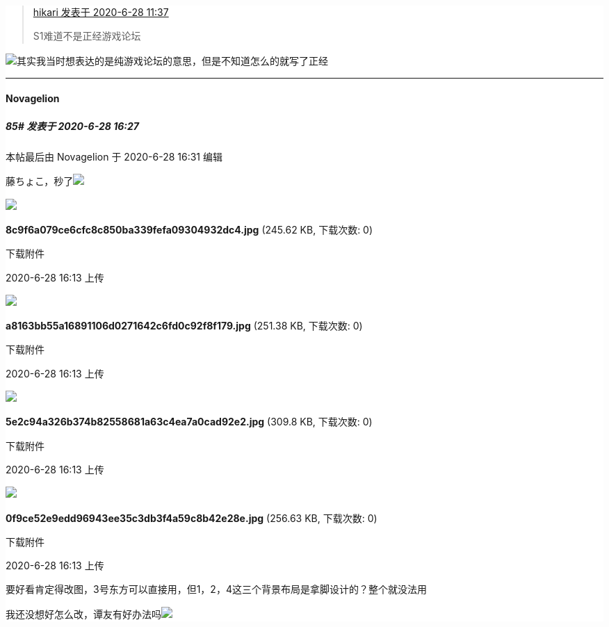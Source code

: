 
<blockquote><a href="httphttps://bbs.saraba1st.com/2b/forum.php?mod=redirect&amp;goto=findpost&amp;pid=47982348&amp;ptid=1944348" target="_blank">hikari 发表于 2020-6-28 11:37</a>

S1难道不是正经游戏论坛</blockquote>
<img src="https://static.saraba1st.com/image/smiley/face2017/069.png" referrerpolicy="no-referrer">其实我当时想表达的是纯游戏论坛的意思，但是不知道怎么的就写了正经


-----

####  Novagelion  
##### 85#       发表于 2020-6-28 16:27


 本帖最后由 Novagelion 于 2020-6-28 16:31 编辑 

藤ちょこ，秒了<img src="https://static.saraba1st.com/image/smiley/face2017/062.gif" referrerpolicy="no-referrer">


<img src="https://img.saraba1st.com/forum/202006/28/161316qvlcvhu2tdvmcdvs.jpg" referrerpolicy="no-referrer">


<strong>8c9f6a079ce6cfc8c850ba339fefa09304932dc4.jpg</strong> (245.62 KB, 下载次数: 0)

下载附件

2020-6-28 16:13 上传


<img src="https://img.saraba1st.com/forum/202006/28/161317bpn1ex1t0ctcgtwk.jpg" referrerpolicy="no-referrer">


<strong>a8163bb55a16891106d0271642c6fd0c92f8f179.jpg</strong> (251.38 KB, 下载次数: 0)

下载附件

2020-6-28 16:13 上传


<img src="https://img.saraba1st.com/forum/202006/28/161318c07ukfiylsqyxuqv.jpg" referrerpolicy="no-referrer">


<strong>5e2c94a326b374b82558681a63c4ea7a0cad92e2.jpg</strong> (309.8 KB, 下载次数: 0)

下载附件

2020-6-28 16:13 上传


<img src="https://img.saraba1st.com/forum/202006/28/161318l4kvlbx4272d2v0i.jpg" referrerpolicy="no-referrer">


<strong>0f9ce52e9edd96943ee35c3db3f4a59c8b42e28e.jpg</strong> (256.63 KB, 下载次数: 0)

下载附件

2020-6-28 16:13 上传


要好看肯定得改图，3号东方可以直接用，但1，2，4这三个背景布局是拿脚设计的？整个就没法用


我还没想好怎么改，谭友有好办法吗<img src="https://static.saraba1st.com/image/smiley/face2017/088.png" referrerpolicy="no-referrer">

